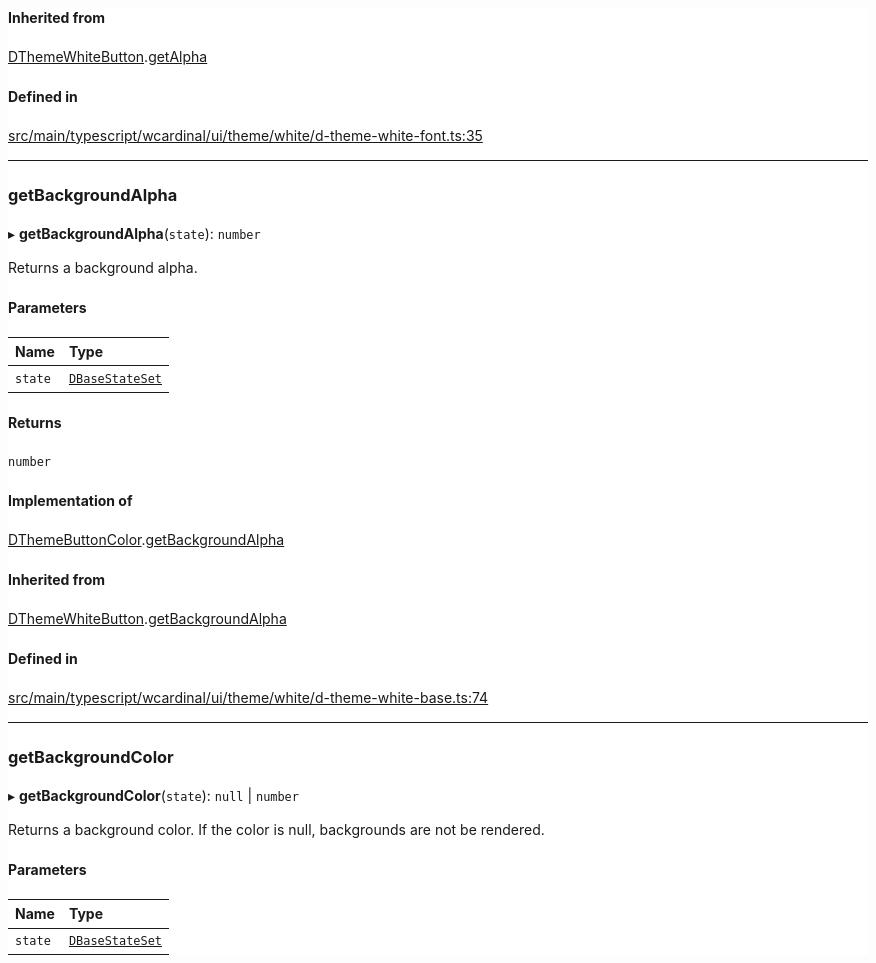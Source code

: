 #### Inherited from

[DThemeWhiteButton](DThemeWhiteButton.md).[getAlpha](DThemeWhiteButton.md#getalpha)

#### Defined in

[src/main/typescript/wcardinal/ui/theme/white/d-theme-white-font.ts:35](https://github.com/winter-cardinal/winter-cardinal-ui/blob/v0.154.0/src/main/typescript/wcardinal/ui/theme/white/d-theme-white-font.ts#L35)

___

### getBackgroundAlpha

▸ **getBackgroundAlpha**(`state`): `number`

Returns a background alpha.

#### Parameters

| Name | Type |
| :------ | :------ |
| `state` | [`DBaseStateSet`](../interfaces/DBaseStateSet.md) |

#### Returns

`number`

#### Implementation of

[DThemeButtonColor](../interfaces/DThemeButtonColor.md).[getBackgroundAlpha](../interfaces/DThemeButtonColor.md#getbackgroundalpha)

#### Inherited from

[DThemeWhiteButton](DThemeWhiteButton.md).[getBackgroundAlpha](DThemeWhiteButton.md#getbackgroundalpha)

#### Defined in

[src/main/typescript/wcardinal/ui/theme/white/d-theme-white-base.ts:74](https://github.com/winter-cardinal/winter-cardinal-ui/blob/v0.154.0/src/main/typescript/wcardinal/ui/theme/white/d-theme-white-base.ts#L74)

___

### getBackgroundColor

▸ **getBackgroundColor**(`state`): ``null`` \| `number`

Returns a background color.
If the color is null, backgrounds are not be rendered.

#### Parameters

| Name | Type |
| :------ | :------ |
| `state` | [`DBaseStateSet`](../interfaces/DBaseStateSet.md) |
